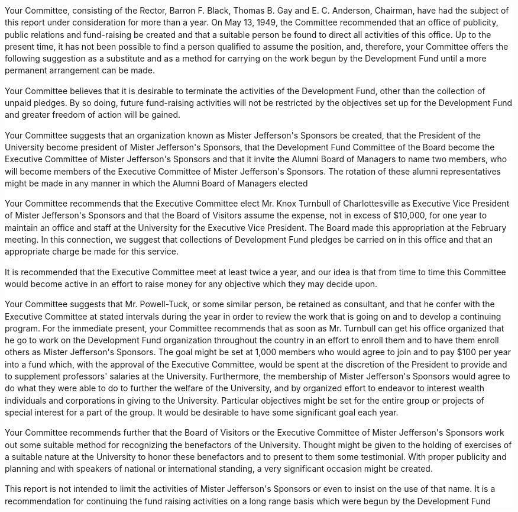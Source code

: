 Your Committee, consisting of the Rector, Barron F. Black, Thomas B. Gay and E. C. Anderson, Chairman, have had the subject of this report under consideration for more than a year. On May 13, 1949, the Committee recommended that an office of publicity, public relations and fund-raising be created and that a suitable person be found to direct all activities of this office. Up to the present time, it has not been possible to find a person qualified to assume the position, and, therefore, your Committee offers the following suggestion as a substitute and as a method for carrying on the work begun by the Development Fund until a more permanent arrangement can be made.

Your Committee believes that it is desirable to terminate the activities of the Development Fund, other than the collection of unpaid pledges. By so doing, future fund-raising activities will not be restricted by the objectives set up for the Development Fund and greater freedom of action will be gained.

Your Committee suggests that an organization known as Mister Jefferson's Sponsors be created, that the President of the University become president of Mister Jefferson's Sponsors, that the Development Fund Committee of the Board become the Executive Committee of Mister Jefferson's Sponsors and that it invite the Alumni Board of Managers to name two members, who will become members of the Executive Committee of Mister Jefferson's Sponsors. The rotation of these alumni representatives might be made in any manner in which the Alumni Board of Managers elected

Your Committee recommends that the Executive Committee elect Mr. Knox Turnbull of Charlottesville as Executive Vice President of Mister Jefferson's Sponsors and that the Board of Visitors assume the expense, not in excess of $10,000, for one year to maintain an office and staff at the University for the Executive Vice President. The Board made this appropriation at the February meeting. In this connection, we suggest that collections of Development Fund pledges be carried on in this office and that an appropriate charge be made for this service.

It is recommended that the Executive Committee meet at least twice a year, and our idea is that from time to time this Committee would become active in an effort to raise money for any objective which they may decide upon.

Your Committee suggests that Mr. Powell-Tuck, or some similar person, be retained as consultant, and that he confer with the Executive Committee at stated intervals during the year in order to review the work that is going on and to develop a continuing program. For the immediate present, your Committee recommends that as soon as Mr. Turnbull can get his office organized that he go to work on the Development Fund organization throughout the country in an effort to enroll them and to have them enroll others as Mister Jefferson's Sponsors. The goal might be set at 1,000 members who would agree to join and to pay $100 per year into a fund which, with the approval of the Executive Committee, would be spent at the discretion of the President to provide and to supplement professors' salaries at the University. Furthermore, the membership of Mister Jefferson's Sponsors would agree to do what they were able to do to further the welfare of the University, and by organized effort to endeavor to interest wealth individuals and corporations in giving to the University. Particular objectives might be set for the entire group or projects of special interest for a part of the group. It would be desirable to have some significant goal each year.

Your Committee recommends further that the Board of Visitors or the Executive Committee of Mister Jefferson's Sponsors work out some suitable method for recognizing the benefactors of the University. Thought might be given to the holding of exercises of a suitable nature at the University to honor these benefactors and to present to them some testimonial. With proper publicity and planning and with speakers of national or international standing, a very significant occasion might be created.

This report is not intended to limit the activities of Mister Jefferson's Sponsors or even to insist on the use of that name. It is a recommendation for continuing the fund raising activities on a long range basis which were begun by the Development Fund
